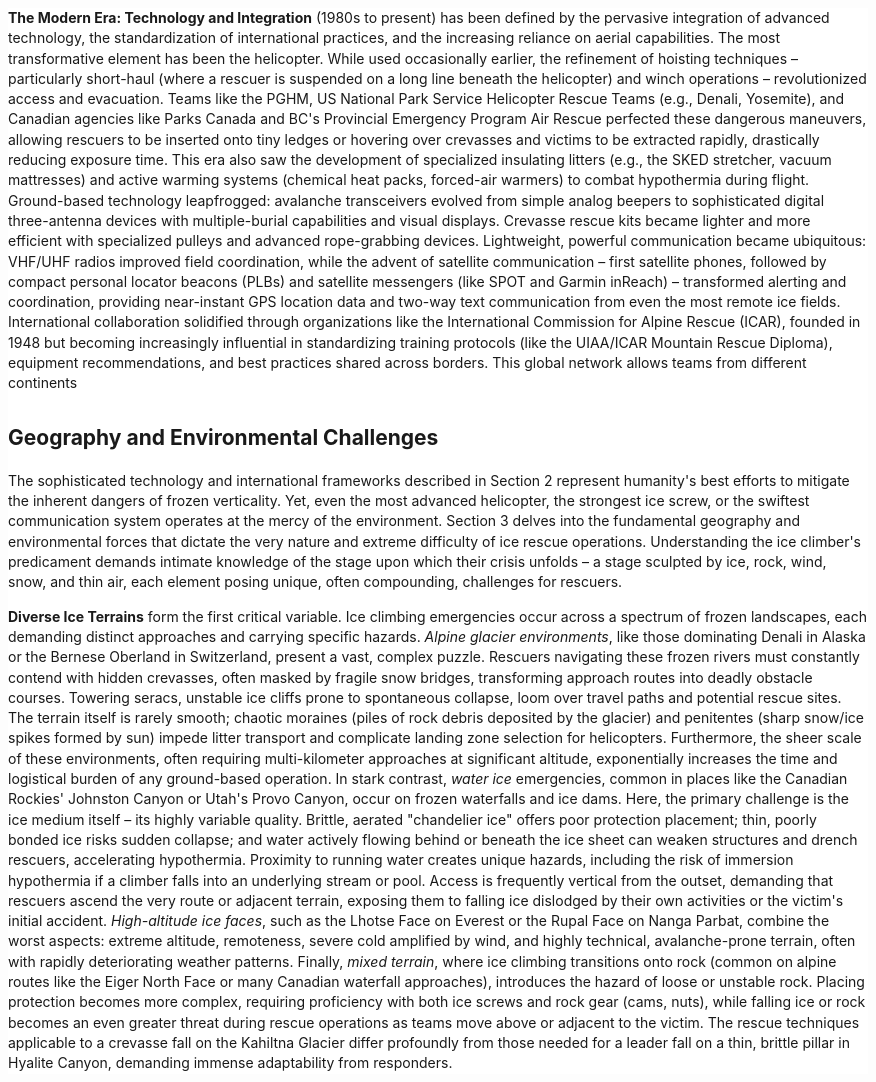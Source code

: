 **The Modern Era: Technology and Integration** (1980s to present) has been defined by the pervasive integration of advanced technology, the standardization of international practices, and the increasing reliance on aerial capabilities. The most transformative element has been the helicopter. While used occasionally earlier, the refinement of hoisting techniques – particularly short-haul (where a rescuer is suspended on a long line beneath the helicopter) and winch operations – revolutionized access and evacuation. Teams like the PGHM, US National Park Service Helicopter Rescue Teams (e.g., Denali, Yosemite), and Canadian agencies like Parks Canada and BC's Provincial Emergency Program Air Rescue perfected these dangerous maneuvers, allowing rescuers to be inserted onto tiny ledges or hovering over crevasses and victims to be extracted rapidly, drastically reducing exposure time. This era also saw the development of specialized insulating litters (e.g., the SKED stretcher, vacuum mattresses) and active warming systems (chemical heat packs, forced-air warmers) to combat hypothermia during flight. Ground-based technology leapfrogged: avalanche transceivers evolved from simple analog beepers to sophisticated digital three-antenna devices with multiple-burial capabilities and visual displays. Crevasse rescue kits became lighter and more efficient with specialized pulleys and advanced rope-grabbing devices. Lightweight, powerful communication became ubiquitous: VHF/UHF radios improved field coordination, while the advent of satellite communication – first satellite phones, followed by compact personal locator beacons (PLBs) and satellite messengers (like SPOT and Garmin inReach) – transformed alerting and coordination, providing near-instant GPS location data and two-way text communication from even the most remote ice fields. International collaboration solidified through organizations like the International Commission for Alpine Rescue (ICAR), founded in 1948 but becoming increasingly influential in standardizing training protocols (like the UIAA/ICAR Mountain Rescue Diploma), equipment recommendations, and best practices shared across borders. This global network allows teams from different continents

## Geography and Environmental Challenges

The sophisticated technology and international frameworks described in Section 2 represent humanity's best efforts to mitigate the inherent dangers of frozen verticality. Yet, even the most advanced helicopter, the strongest ice screw, or the swiftest communication system operates at the mercy of the environment. Section 3 delves into the fundamental geography and environmental forces that dictate the very nature and extreme difficulty of ice rescue operations. Understanding the ice climber's predicament demands intimate knowledge of the stage upon which their crisis unfolds – a stage sculpted by ice, rock, wind, snow, and thin air, each element posing unique, often compounding, challenges for rescuers.

**Diverse Ice Terrains** form the first critical variable. Ice climbing emergencies occur across a spectrum of frozen landscapes, each demanding distinct approaches and carrying specific hazards. *Alpine glacier environments*, like those dominating Denali in Alaska or the Bernese Oberland in Switzerland, present a vast, complex puzzle. Rescuers navigating these frozen rivers must constantly contend with hidden crevasses, often masked by fragile snow bridges, transforming approach routes into deadly obstacle courses. Towering seracs, unstable ice cliffs prone to spontaneous collapse, loom over travel paths and potential rescue sites. The terrain itself is rarely smooth; chaotic moraines (piles of rock debris deposited by the glacier) and penitentes (sharp snow/ice spikes formed by sun) impede litter transport and complicate landing zone selection for helicopters. Furthermore, the sheer scale of these environments, often requiring multi-kilometer approaches at significant altitude, exponentially increases the time and logistical burden of any ground-based operation. In stark contrast, *water ice* emergencies, common in places like the Canadian Rockies' Johnston Canyon or Utah's Provo Canyon, occur on frozen waterfalls and ice dams. Here, the primary challenge is the ice medium itself – its highly variable quality. Brittle, aerated "chandelier ice" offers poor protection placement; thin, poorly bonded ice risks sudden collapse; and water actively flowing behind or beneath the ice sheet can weaken structures and drench rescuers, accelerating hypothermia. Proximity to running water creates unique hazards, including the risk of immersion hypothermia if a climber falls into an underlying stream or pool. Access is frequently vertical from the outset, demanding that rescuers ascend the very route or adjacent terrain, exposing them to falling ice dislodged by their own activities or the victim's initial accident. *High-altitude ice faces*, such as the Lhotse Face on Everest or the Rupal Face on Nanga Parbat, combine the worst aspects: extreme altitude, remoteness, severe cold amplified by wind, and highly technical, avalanche-prone terrain, often with rapidly deteriorating weather patterns. Finally, *mixed terrain*, where ice climbing transitions onto rock (common on alpine routes like the Eiger North Face or many Canadian waterfall approaches), introduces the hazard of loose or unstable rock. Placing protection becomes more complex, requiring proficiency with both ice screws and rock gear (cams, nuts), while falling ice or rock becomes an even greater threat during rescue operations as teams move above or adjacent to the victim. The rescue techniques applicable to a crevasse fall on the Kahiltna Glacier differ profoundly from those needed for a leader fall on a thin, brittle pillar in Hyalite Canyon, demanding immense adaptability from responders.